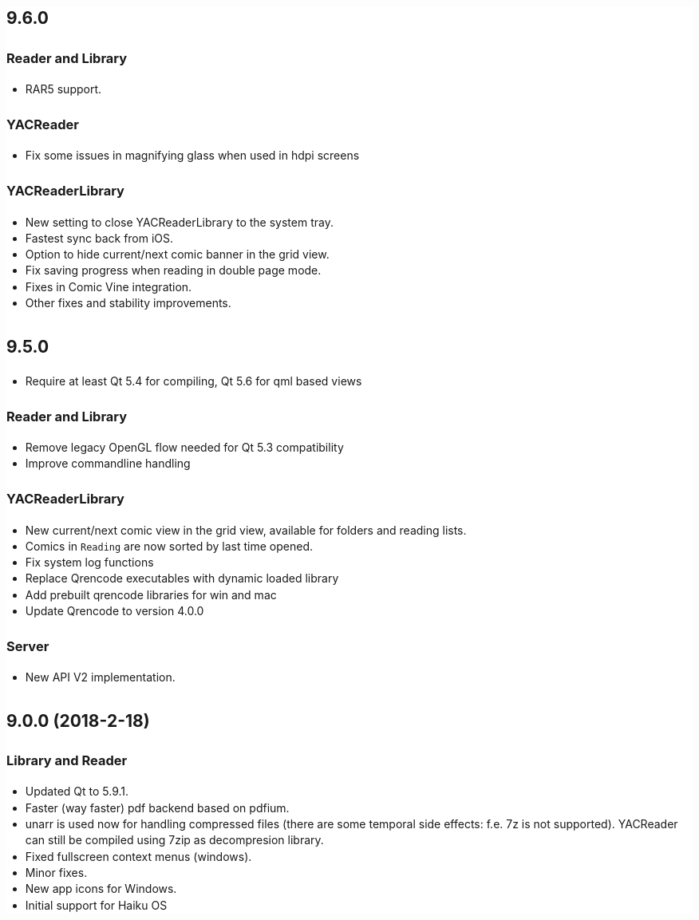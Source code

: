 ## 9.6.0
### Reader and Library
* RAR5 support.

### YACReader
* Fix some issues in magnifying glass when used in hdpi screens

### YACReaderLibrary
* New setting to close YACReaderLibrary to the system tray.
* Fastest sync back from iOS.
* Option to hide current/next comic banner in the grid view.
* Fix saving progress when reading in double page mode.
* Fixes in Comic Vine integration.
* Other fixes and stability improvements.

## 9.5.0
* Require at least Qt 5.4 for compiling, Qt 5.6 for qml based views

### Reader and Library
* Remove legacy OpenGL flow needed for Qt 5.3 compatibility
* Improve commandline handling

### YACReaderLibrary
* New current/next comic view in the grid view, available for folders and reading lists.
* Comics in `Reading` are now sorted by last time opened.
* Fix system log functions
* Replace Qrencode executables with dynamic loaded library
* Add prebuilt qrencode libraries for win and mac
* Update Qrencode to version 4.0.0

### Server
* New API V2 implementation.

## 9.0.0 (2018-2-18)

### Library and Reader

* Updated Qt to 5.9.1.
* Faster (way faster) pdf backend based on pdfium.
* unarr is used now for handling compressed files (there are some temporal side
  effects: f.e. 7z is not supported). YACReader can still be compiled using 7zip
  as decompresion library.
* Fixed fullscreen context menus (windows).
* Minor fixes.
* New app icons for Windows.
* Initial support for Haiku OS
